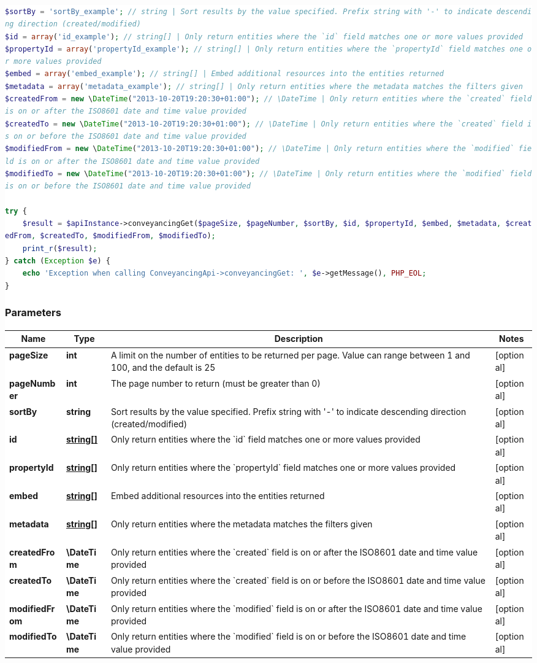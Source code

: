 ```php
$sortBy = 'sortBy_example'; // string | Sort results by the value specified. Prefix string with '-' to indicate descending direction (created/modified)
$id = array('id_example'); // string[] | Only return entities where the `id` field matches one or more values provided
$propertyId = array('propertyId_example'); // string[] | Only return entities where the `propertyId` field matches one or more values provided
$embed = array('embed_example'); // string[] | Embed additional resources into the entities returned
$metadata = array('metadata_example'); // string[] | Only return entities where the metadata matches the filters given
$createdFrom = new \DateTime("2013-10-20T19:20:30+01:00"); // \DateTime | Only return entities where the `created` field is on or after the ISO8601 date and time value provided
$createdTo = new \DateTime("2013-10-20T19:20:30+01:00"); // \DateTime | Only return entities where the `created` field is on or before the ISO8601 date and time value provided
$modifiedFrom = new \DateTime("2013-10-20T19:20:30+01:00"); // \DateTime | Only return entities where the `modified` field is on or after the ISO8601 date and time value provided
$modifiedTo = new \DateTime("2013-10-20T19:20:30+01:00"); // \DateTime | Only return entities where the `modified` field is on or before the ISO8601 date and time value provided

try {
    $result = $apiInstance->conveyancingGet($pageSize, $pageNumber, $sortBy, $id, $propertyId, $embed, $metadata, $createdFrom, $createdTo, $modifiedFrom, $modifiedTo);
    print_r($result);
} catch (Exception $e) {
    echo 'Exception when calling ConveyancingApi->conveyancingGet: ', $e->getMessage(), PHP_EOL;
}
```

### Parameters

Name | Type | Description  | Notes
------------- | ------------- | ------------- | -------------
 **pageSize** | **int**| A limit on the number of entities to be returned per page. Value can range between 1 and 100, and the default is 25 | [optional]
 **pageNumber** | **int**| The page number to return (must be greater than 0) | [optional]
 **sortBy** | **string**| Sort results by the value specified. Prefix string with &#39;-&#39; to indicate descending direction (created/modified) | [optional]
 **id** | [**string[]**](../Model/string.md)| Only return entities where the &#x60;id&#x60; field matches one or more values provided | [optional]
 **propertyId** | [**string[]**](../Model/string.md)| Only return entities where the &#x60;propertyId&#x60; field matches one or more values provided | [optional]
 **embed** | [**string[]**](../Model/string.md)| Embed additional resources into the entities returned | [optional]
 **metadata** | [**string[]**](../Model/string.md)| Only return entities where the metadata matches the filters given | [optional]
 **createdFrom** | **\DateTime**| Only return entities where the &#x60;created&#x60; field is on or after the ISO8601 date and time value provided | [optional]
 **createdTo** | **\DateTime**| Only return entities where the &#x60;created&#x60; field is on or before the ISO8601 date and time value provided | [optional]
 **modifiedFrom** | **\DateTime**| Only return entities where the &#x60;modified&#x60; field is on or after the ISO8601 date and time value provided | [optional]
 **modifiedTo** | **\DateTime**| Only return entities where the &#x60;modified&#x60; field is on or before the ISO8601 date and time value provided | [optional]

